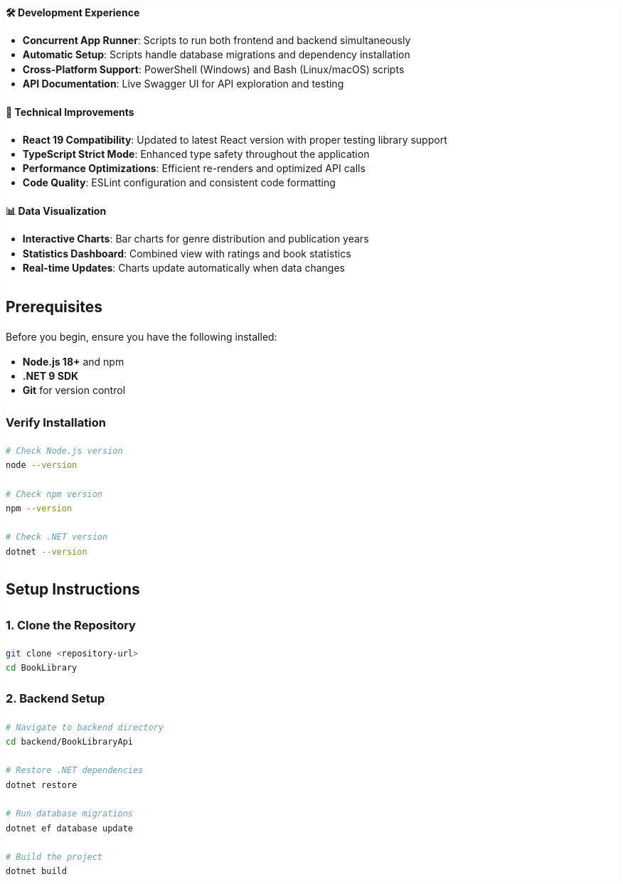 #### 🛠️ **Development Experience**
- **Concurrent App Runner**: Scripts to run both frontend and backend simultaneously
- **Automatic Setup**: Scripts handle database migrations and dependency installation
- **Cross-Platform Support**: PowerShell (Windows) and Bash (Linux/macOS) scripts
- **API Documentation**: Live Swagger UI for API exploration and testing

#### 🔧 **Technical Improvements**
- **React 19 Compatibility**: Updated to latest React version with proper testing library support
- **TypeScript Strict Mode**: Enhanced type safety throughout the application
- **Performance Optimizations**: Efficient re-renders and optimized API calls
- **Code Quality**: ESLint configuration and consistent code formatting

#### 📊 **Data Visualization**
- **Interactive Charts**: Bar charts for genre distribution and publication years
- **Statistics Dashboard**: Combined view with ratings and book statistics
- **Real-time Updates**: Charts update automatically when data changes

## Prerequisites

Before you begin, ensure you have the following installed:

- **Node.js 18+** and npm
- **.NET 9 SDK**
- **Git** for version control

### Verify Installation

```bash
# Check Node.js version
node --version

# Check npm version
npm --version

# Check .NET version
dotnet --version
```

## Setup Instructions

### 1. Clone the Repository

```bash
git clone <repository-url>
cd BookLibrary
```

### 2. Backend Setup

```bash
# Navigate to backend directory
cd backend/BookLibraryApi

# Restore .NET dependencies
dotnet restore

# Run database migrations
dotnet ef database update

# Build the project
dotnet build
```

